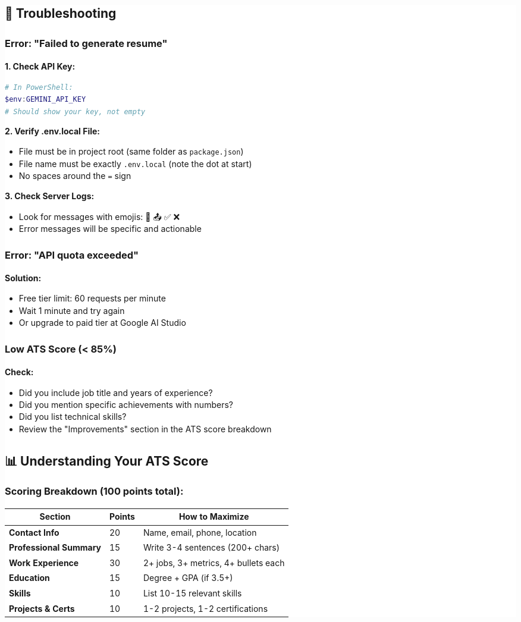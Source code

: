 ## 🐛 Troubleshooting

### Error: "Failed to generate resume"

**1. Check API Key:**
```powershell
# In PowerShell:
$env:GEMINI_API_KEY
# Should show your key, not empty
```

**2. Verify .env.local File:**
- File must be in project root (same folder as `package.json`)
- File name must be exactly `.env.local` (note the dot at start)
- No spaces around the `=` sign

**3. Check Server Logs:**
- Look for messages with emojis: 🚀 📤 ✅ ❌
- Error messages will be specific and actionable

### Error: "API quota exceeded"

**Solution:**
- Free tier limit: 60 requests per minute
- Wait 1 minute and try again
- Or upgrade to paid tier at Google AI Studio

### Low ATS Score (< 85%)

**Check:**
- Did you include job title and years of experience?
- Did you mention specific achievements with numbers?
- Did you list technical skills?
- Review the "Improvements" section in the ATS score breakdown

## 📊 Understanding Your ATS Score

### Scoring Breakdown (100 points total):

| Section | Points | How to Maximize |
|---------|--------|----------------|
| **Contact Info** | 20 | Name, email, phone, location |
| **Professional Summary** | 15 | Write 3-4 sentences (200+ chars) |
| **Work Experience** | 30 | 2+ jobs, 3+ metrics, 4+ bullets each |
| **Education** | 15 | Degree + GPA (if 3.5+) |
| **Skills** | 10 | List 10-15 relevant skills |
| **Projects & Certs** | 10 | 1-2 projects, 1-2 certifications |
